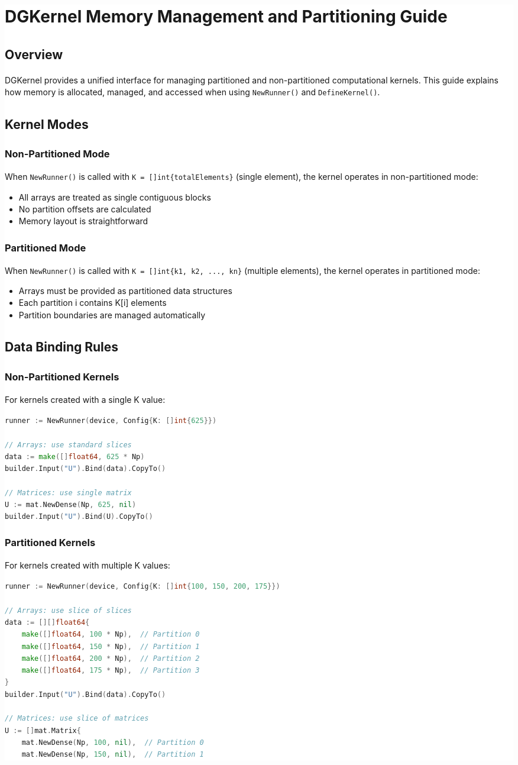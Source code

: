 # DGKernel Memory Management and Partitioning Guide

## Overview

DGKernel provides a unified interface for managing partitioned and non-partitioned computational kernels. This guide explains how memory is allocated, managed, and accessed when using `NewRunner()` and `DefineKernel()`.

## Kernel Modes

### Non-Partitioned Mode
When `NewRunner()` is called with `K = []int{totalElements}` (single element), the kernel operates in non-partitioned mode:
- All arrays are treated as single contiguous blocks
- No partition offsets are calculated
- Memory layout is straightforward

### Partitioned Mode
When `NewRunner()` is called with `K = []int{k1, k2, ..., kn}` (multiple elements), the kernel operates in partitioned mode:
- Arrays must be provided as partitioned data structures
- Each partition i contains K[i] elements
- Partition boundaries are managed automatically

## Data Binding Rules

### Non-Partitioned Kernels

For kernels created with a single K value:

```go
runner := NewRunner(device, Config{K: []int{625}})

// Arrays: use standard slices
data := make([]float64, 625 * Np)
builder.Input("U").Bind(data).CopyTo()

// Matrices: use single matrix
U := mat.NewDense(Np, 625, nil)
builder.Input("U").Bind(U).CopyTo()
```

### Partitioned Kernels

For kernels created with multiple K values:

```go
runner := NewRunner(device, Config{K: []int{100, 150, 200, 175}})

// Arrays: use slice of slices
data := [][]float64{
    make([]float64, 100 * Np),  // Partition 0
    make([]float64, 150 * Np),  // Partition 1
    make([]float64, 200 * Np),  // Partition 2
    make([]float64, 175 * Np),  // Partition 3
}
builder.Input("U").Bind(data).CopyTo()

// Matrices: use slice of matrices
U := []mat.Matrix{
    mat.NewDense(Np, 100, nil),  // Partition 0
    mat.NewDense(Np, 150, nil),  // Partition 1
```